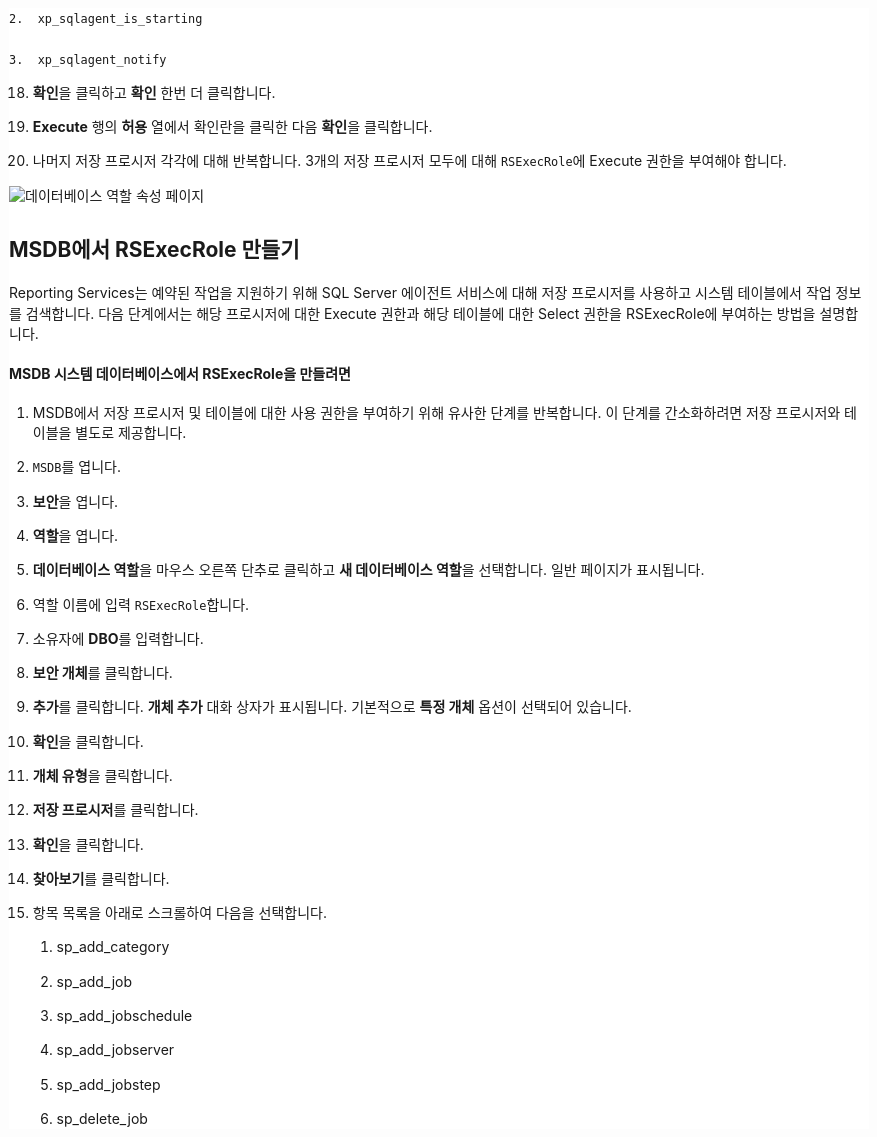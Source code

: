     2.  xp_sqlagent_is_starting  
  
    3.  xp_sqlagent_notify  
  
18. **확인**을 클릭하고 **확인** 한번 더 클릭합니다.  
  
19. **Execute** 행의 **허용** 열에서 확인란을 클릭한 다음 **확인**을 클릭합니다.  
  
20. 나머지 저장 프로시저 각각에 대해 반복합니다. 3개의 저장 프로시저 모두에 대해 `RSExecRole`에 Execute 권한을 부여해야 합니다.  
  
 ![데이터베이스 역할 속성 페이지](../media/rsexecroledbproperties.gif "데이터베이스 역할 속성 페이지")  
  
## <a name="create-rsexecrole-in-msdb"></a>MSDB에서 RSExecRole 만들기  
 Reporting Services는 예약된 작업을 지원하기 위해 SQL Server 에이전트 서비스에 대해 저장 프로시저를 사용하고 시스템 테이블에서 작업 정보를 검색합니다. 다음 단계에서는 해당 프로시저에 대한 Execute 권한과 해당 테이블에 대한 Select 권한을 RSExecRole에 부여하는 방법을 설명합니다.  
  
#### <a name="to-create-rsexecrole-in-the-msdb-system-database"></a>MSDB 시스템 데이터베이스에서 RSExecRole을 만들려면  
  
1.  MSDB에서 저장 프로시저 및 테이블에 대한 사용 권한을 부여하기 위해 유사한 단계를 반복합니다. 이 단계를 간소화하려면 저장 프로시저와 테이블을 별도로 제공합니다.  
  
2.  `MSDB`를 엽니다.  
  
3.  **보안**을 엽니다.  
  
4.  **역할**을 엽니다.  
  
5.  **데이터베이스 역할**을 마우스 오른쪽 단추로 클릭하고 **새 데이터베이스 역할**을 선택합니다. 일반 페이지가 표시됩니다.  
  
6.  역할 이름에 입력 `RSExecRole`합니다.  
  
7.  소유자에 **DBO**를 입력합니다.  
  
8.  **보안 개체**를 클릭합니다.  
  
9. **추가**를 클릭합니다. **개체 추가** 대화 상자가 표시됩니다. 기본적으로 **특정 개체** 옵션이 선택되어 있습니다.  
  
10. **확인**을 클릭합니다.  
  
11. **개체 유형**을 클릭합니다.  
  
12. **저장 프로시저**를 클릭합니다.  
  
13. **확인**을 클릭합니다.  
  
14. **찾아보기**를 클릭합니다.  
  
15. 항목 목록을 아래로 스크롤하여 다음을 선택합니다.  
  
    1.  sp_add_category  
  
    2.  sp_add_job  
  
    3.  sp_add_jobschedule  
  
    4.  sp_add_jobserver  
  
    5.  sp_add_jobstep  
  
    6.  sp_delete_job  
  